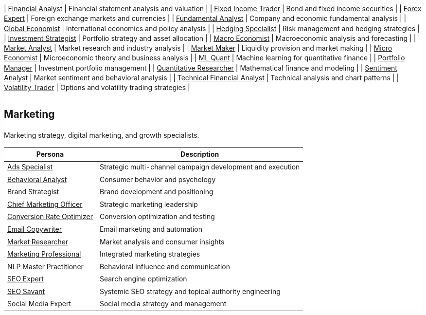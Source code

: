 | [Financial Analyst](finance/financial-analyst.md)                     | Financial statement analysis and valuation                         |
| [Fixed Income Trader](finance/fixed-income-trader.md)                 | Bond and fixed income securities                                   |
| [Forex Expert](finance/forex-expert.md)                               | Foreign exchange markets and currencies                            |
| [Fundamental Analyst](finance/fundamental-analyst.md)                 | Company and economic fundamental analysis                          |
| [Global Economist](finance/global-economist.md)                       | International economics and policy analysis                        |
| [Hedging Specialist](finance/hedging-specialist.md)                   | Risk management and hedging strategies                             |
| [Investment Strategist](finance/investment-strategist.md)             | Portfolio strategy and asset allocation                            |
| [Macro Economist](finance/macro-economist.md)                         | Macroeconomic analysis and forecasting                             |
| [Market Analyst](finance/market-analyst.md)                           | Market research and industry analysis                              |
| [Market Maker](finance/market-maker.md)                               | Liquidity provision and market making                              |
| [Micro Economist](finance/micro-economist.md)                         | Microeconomic theory and business analysis                         |
| [ML Quant](finance/ml-quant.md)                                       | Machine learning for quantitative finance                          |
| [Portfolio Manager](finance/portfolio-manager.md)                     | Investment portfolio management                                    |
| [Quantitative Researcher](finance/quantitative-researcher.md)         | Mathematical finance and modeling                                  |
| [Sentiment Analyst](finance/sentiment-analyst.md)                     | Market sentiment and behavioral analysis                           |
| [Technical Financial Analyst](finance/technical-financial-analyst.md) | Technical analysis and chart patterns                              |
| [Volatility Trader](finance/volatility-trader.md)                     | Options and volatility trading strategies                          |

## Marketing

Marketing strategy, digital marketing, and growth specialists.

| Persona                                                                                  | Description                                                |
| ---------------------------------------------------------------------------------------- | ---------------------------------------------------------- |
| [Ads Specialist](marketing/ads-specialist.md)                                            | Strategic multi-channel campaign development and execution |
| [Behavioral Analyst](marketing/behavioral-analyst.md)                                    | Consumer behavior and psychology                           |
| [Brand Strategist](marketing/brand-strategist.md)                                        | Brand development and positioning                          |
| [Chief Marketing Officer](marketing/cmo.md)                                              | Strategic marketing leadership                             |
| [Conversion Rate Optimizer](marketing/cro.md)                                            | Conversion optimization and testing                        |
| [Email Copywriter](marketing/email-copywriter.md)                                        | Email marketing and automation                             |
| [Market Researcher](marketing/market-researcher.md)                                      | Market analysis and consumer insights                      |
| [Marketing Professional](marketing/marketing-professional.md)                            | Integrated marketing strategies                            |
| [NLP Master Practitioner](marketing/neuro-linguistic-programming-master-practitioner.md) | Behavioral influence and communication                     |
| [SEO Expert](marketing/seo-expert.md)                                                    | Search engine optimization                                 |
| [SEO Savant](marketing/seo-savant.md)                                                    | Systemic SEO strategy and topical authority engineering    |
| [Social Media Expert](marketing/social-media-expert.md)                                  | Social media strategy and management                       |
